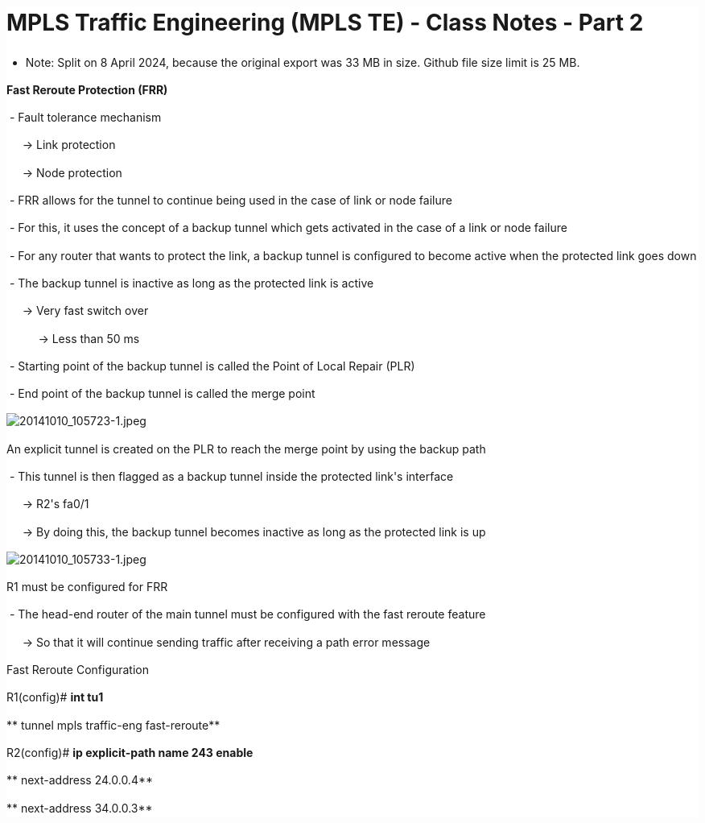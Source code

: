 # MPLS Traffic Engineering (MPLS TE) - Class Notes - Part 2

- Note: Split on 8 April 2024, because the original export was 33 MB in size. Github file size limit is 25 MB.

**Fast Reroute Protection (FRR)**

 - Fault tolerance mechanism

     -> Link protection

     -> Node protection

 - FRR allows for the tunnel to continue being used in the case of link or node failure

 - For this, it uses the concept of a backup tunnel which gets activated in the case of a link or node failure

 - For any router that wants to protect the link, a backup tunnel is configured to become active when the protected link goes down

 - The backup tunnel is inactive as long as the protected link is active

     -> Very fast switch over

          -> Less than 50 ms

 - Starting point of the backup tunnel is called the Point of Local Repair (PLR)

 - End point of the backup tunnel is called the merge point

![20141010_105723-1.jpeg](image/20141010_105723-1.jpeg)

An explicit tunnel is created on the PLR to reach the merge point by using the backup path

 - This tunnel is then flagged as a backup tunnel inside the protected link's interface

     -> R2's fa0/1

     -> By doing this, the backup tunnel becomes inactive as long as the protected link is up

![20141010_105733-1.jpeg](image/20141010_105733-1.jpeg)

R1 must be configured for FRR

 - The head-end router of the main tunnel must be configured with the fast reroute feature

     -> So that it will continue sending traffic after receiving a path error message

Fast Reroute Configuration 

R1(config)# **int tu1**

** tunnel mpls traffic-eng fast-reroute**

R2(config)# **ip explicit-path name 243 enable**

** next-address 24.0.0.4**

** next-address 34.0.0.3**
